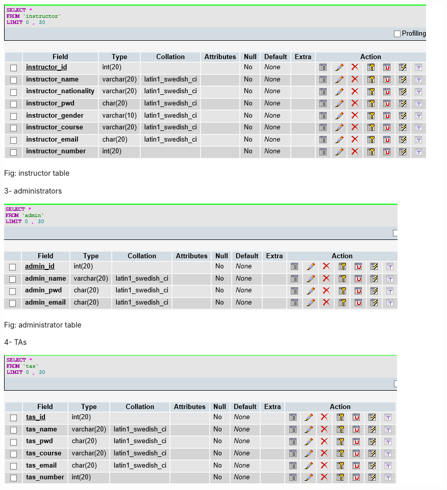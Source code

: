 ![instructor](images/instructor.png)

Fig: instructor table

3- administrators

![admin](images/admin.png)

Fig: administrator table

4- TAs

![tas](images/tas.png)
